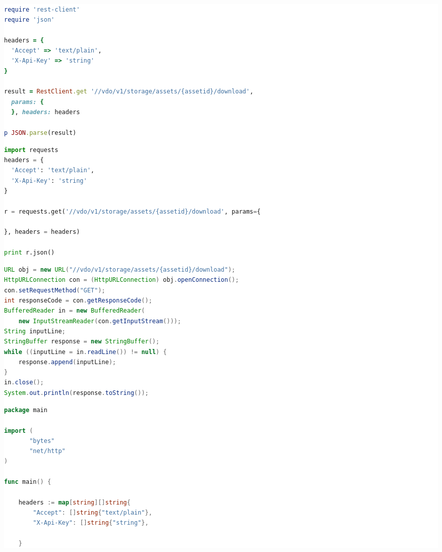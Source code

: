 ```javascript--nodejs
```

```ruby
require 'rest-client'
require 'json'

headers = {
  'Accept' => 'text/plain',
  'X-Api-Key' => 'string'
}

result = RestClient.get '//vdo/v1/storage/assets/{assetid}/download',
  params: {
  }, headers: headers

p JSON.parse(result)

```

```python
import requests
headers = {
  'Accept': 'text/plain',
  'X-Api-Key': 'string'
}

r = requests.get('//vdo/v1/storage/assets/{assetid}/download', params={

}, headers = headers)

print r.json()

```

```java
URL obj = new URL("//vdo/v1/storage/assets/{assetid}/download");
HttpURLConnection con = (HttpURLConnection) obj.openConnection();
con.setRequestMethod("GET");
int responseCode = con.getResponseCode();
BufferedReader in = new BufferedReader(
    new InputStreamReader(con.getInputStream()));
String inputLine;
StringBuffer response = new StringBuffer();
while ((inputLine = in.readLine()) != null) {
    response.append(inputLine);
}
in.close();
System.out.println(response.toString());

```

```go
package main

import (
       "bytes"
       "net/http"
)

func main() {

    headers := map[string][]string{
        "Accept": []string{"text/plain"},
        "X-Api-Key": []string{"string"},
        
    }
```